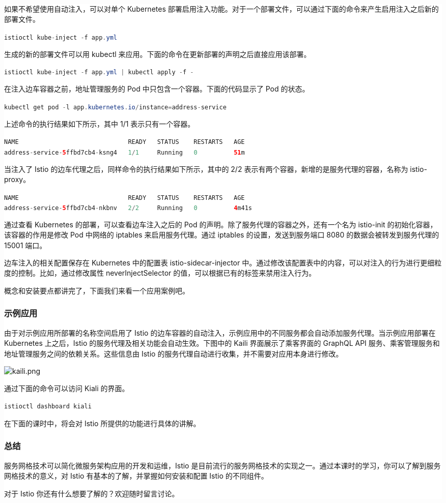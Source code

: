 如果不希望使用自动注入，可以对单个 Kubernetes 部署启用注入功能。对于一个部署文件，可以通过下面的命令来产生启用注入之后新的部署文件。

```java
istioctl kube-inject -f app.yml
```

生成的新的部署文件可以用 kubectl 来应用。下面的命令在更新部署的声明之后直接应用该部署。

```java
istioctl kube-inject -f app.yml | kubectl apply -f -
```

在注入边车容器之前，地址管理服务的 Pod 中只包含一个容器。下面的代码显示了 Pod 的状态。

```java
kubectl get pod -l app.kubernetes.io/instance=address-service
```

上述命令的执行结果如下所示，其中 1/1 表示只有一个容器。

```java
NAME                              READY   STATUS    RESTARTS   AGE
address-service-5ffbd7cb4-ksng4   1/1     Running   0          51m
```

当注入了 Istio 的边车代理之后，同样命令的执行结果如下所示，其中的 2/2 表示有两个容器，新增的是服务代理的容器，名称为 istio-proxy。

```java
NAME                              READY   STATUS    RESTARTS   AGE
address-service-5ffbd7cb4-nkbnv   2/2     Running   0          4m41s
```

通过查看 Kubernetes 的部署，可以查看边车注入之后的 Pod 的声明。除了服务代理的容器之外，还有一个名为 istio-init 的初始化容器，该容器的作用是修改 Pod 中网络的 iptables 来启用服务代理。通过 iptables 的设置，发送到服务端口 8080 的数据会被转发到服务代理的 15001 端口。

边车注入的相关配置保存在 Kubernetes 中的配置表 istio-sidecar-injector 中。通过修改该配置表中的内容，可以对注入的行为进行更细粒度的控制。比如，通过修改属性 neverInjectSelector 的值，可以根据已有的标签来禁用注入行为。

概念和安装要点都讲完了，下面我们来看一个应用案例吧。

### 示例应用

由于对示例应用所部署的名称空间启用了 Istio 的边车容器的自动注入，示例应用中的不同服务都会自动添加服务代理。当示例应用部署在 Kubernetes 上之后，Istio 的服务代理及相关功能会自动生效。下图中的 Kaili 界面展示了乘客界面的 GraphQL API 服务、乘客管理服务和地址管理服务之间的依赖关系。这些信息由 Istio 的服务代理自动进行收集，并不需要对应用本身进行修改。


<Image alt="kaili.png" src="https://s0.lgstatic.com/i/image/M00/30/02/CgqCHl8IKP2AawFqAAHOP8AB5dg709.png"/> 


通过下面的命令可以访问 Kiali 的界面。

```java
istioctl dashboard kiali
```

在下面的课时中，将会对 Istio 所提供的功能进行具体的讲解。

### 总结

服务网格技术可以简化微服务架构应用的开发和运维，Istio 是目前流行的服务网格技术的实现之一。通过本课时的学习，你可以了解到服务网格技术的意义，对 Istio 有基本的了解，并掌握如何安装和配置 Istio 的不同组件。

对于 Istio 你还有什么想要了解的？欢迎随时留言讨论。

